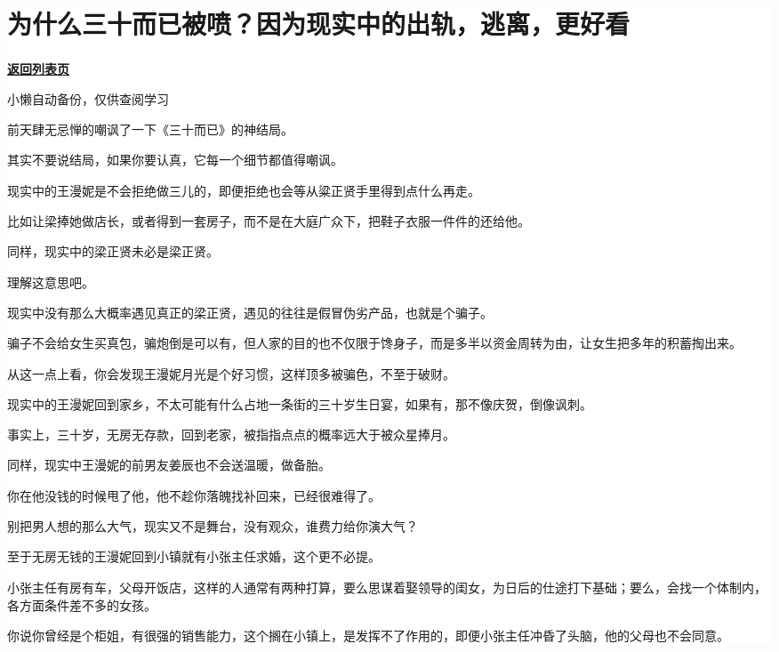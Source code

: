 # 为什么三十而已被喷？因为现实中的出轨，逃离，更好看

[**返回列表页**](/gzh/记忆承载)

小懒自动备份，仅供查阅学习

前天肆无忌惮的嘲讽了一下《三十而已》的神结局。  

  

其实不要说结局，如果你要认真，它每一个细节都值得嘲讽。

  

现实中的王漫妮是不会拒绝做三儿的，即便拒绝也会等从粱正贤手里得到点什么再走。  

  

比如让梁捧她做店长，或者得到一套房子，而不是在大庭广众下，把鞋子衣服一件件的还给他。  

  

同样，现实中的梁正贤未必是梁正贤。

  

理解这意思吧。

  

现实中没有那么大概率遇见真正的梁正贤，遇见的往往是假冒伪劣产品，也就是个骗子。

  

骗子不会给女生买真包，骗炮倒是可以有，但人家的目的也不仅限于馋身子，而是多半以资金周转为由，让女生把多年的积蓄掏出来。

  

从这一点上看，你会发现王漫妮月光是个好习惯，这样顶多被骗色，不至于破财。

  

现实中的王漫妮回到家乡，不太可能有什么占地一条街的三十岁生日宴，如果有，那不像庆贺，倒像讽刺。  

  

事实上，三十岁，无房无存款，回到老家，被指指点点的概率远大于被众星捧月。

  

同样，现实中王漫妮的前男友姜辰也不会送温暖，做备胎。  

  

你在他没钱的时候甩了他，他不趁你落魄找补回来，已经很难得了。  

  

别把男人想的那么大气，现实又不是舞台，没有观众，谁费力给你演大气？  

  

至于无房无钱的王漫妮回到小镇就有小张主任求婚，这个更不必提。  

  

小张主任有房有车，父母开饭店，这样的人通常有两种打算，要么思谋着娶领导的闺女，为日后的仕途打下基础；要么，会找一个体制内，各方面条件差不多的女孩。

  

你说你曾经是个柜姐，有很强的销售能力，这个搁在小镇上，是发挥不了作用的，即便小张主任冲昏了头脑，他的父母也不会同意。

  